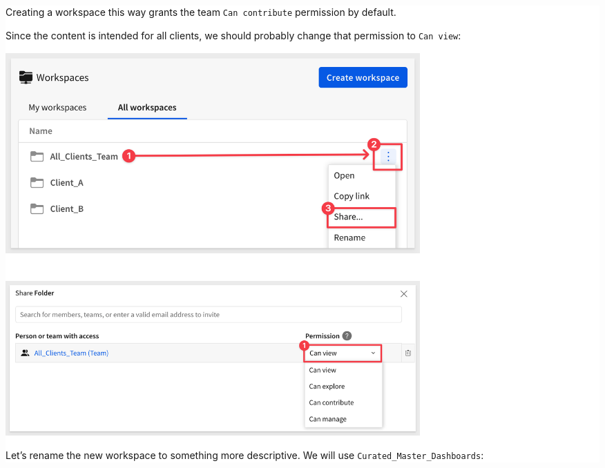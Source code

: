 Creating a workspace this way grants the team `Can contribute` permission by default.

Since the content is intended for all clients, we should probably change that permission to `Can view`:

<img src="assets/fa_3.png" width="600"/><br><br>

<img src="assets/fa_4.png" width="600"/>

Let’s rename the new workspace to something more descriptive. We will use `Curated_Master_Dashboards`:
